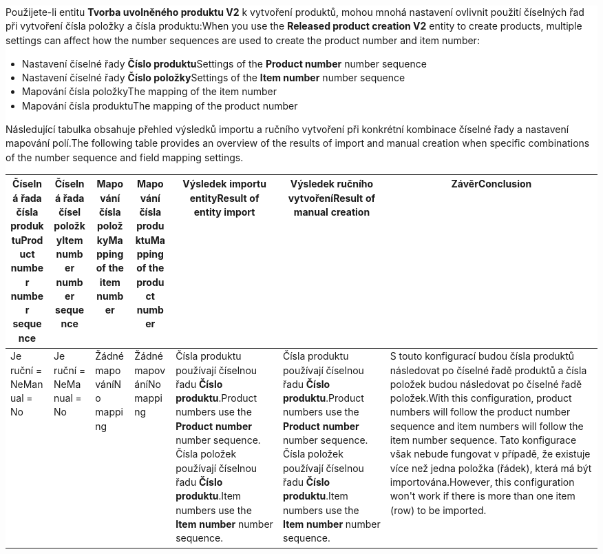 <span data-ttu-id="3102f-306">Použijete-li entitu **Tvorba uvolněného produktu V2** k vytvoření produktů, mohou mnohá nastavení ovlivnit použití číselných řad při vytvoření čísla položky a čísla produktu:</span><span class="sxs-lookup"><span data-stu-id="3102f-306">When you use the **Released product creation V2** entity to create products, multiple settings can affect how the number sequences are used to create the product number and item number:</span></span>

- <span data-ttu-id="3102f-307">Nastavení číselné řady **Číslo produktu**</span><span class="sxs-lookup"><span data-stu-id="3102f-307">Settings of the **Product number** number sequence</span></span>
- <span data-ttu-id="3102f-308">Nastavení číselné řady **Číslo položky**</span><span class="sxs-lookup"><span data-stu-id="3102f-308">Settings of the **Item number** number sequence</span></span>
- <span data-ttu-id="3102f-309">Mapování čísla položky</span><span class="sxs-lookup"><span data-stu-id="3102f-309">The mapping of the item number</span></span> 
- <span data-ttu-id="3102f-310">Mapování čísla produktu</span><span class="sxs-lookup"><span data-stu-id="3102f-310">The mapping of the product number</span></span>

<span data-ttu-id="3102f-311">Následující tabulka obsahuje přehled výsledků importu a ručního vytvoření při konkrétní kombinace číselné řady a nastavení mapování polí.</span><span class="sxs-lookup"><span data-stu-id="3102f-311">The following table provides an overview of the results of import and manual creation when specific combinations of the number sequence and field mapping settings.</span></span>

| <span data-ttu-id="3102f-312">Číselná řada čísla produktu</span><span class="sxs-lookup"><span data-stu-id="3102f-312">Product number number sequence</span></span> | <span data-ttu-id="3102f-313">Číselná řada čísel položky</span><span class="sxs-lookup"><span data-stu-id="3102f-313">Item number number sequence</span></span> | <span data-ttu-id="3102f-314">Mapování čísla položky</span><span class="sxs-lookup"><span data-stu-id="3102f-314">Mapping of the item number</span></span> | <span data-ttu-id="3102f-315">Mapování čísla produktu</span><span class="sxs-lookup"><span data-stu-id="3102f-315">Mapping of the product number</span></span> | <span data-ttu-id="3102f-316">Výsledek importu entity</span><span class="sxs-lookup"><span data-stu-id="3102f-316">Result of entity import</span></span> | <span data-ttu-id="3102f-317">Výsledek ručního vytvoření</span><span class="sxs-lookup"><span data-stu-id="3102f-317">Result of manual creation</span></span> | <span data-ttu-id="3102f-318">Závěr</span><span class="sxs-lookup"><span data-stu-id="3102f-318">Conclusion</span></span> |
|--------------------------------|-----------------------------|----------------------------|-------------------------------|-------------------------|----------------------------|-----------|
| <span data-ttu-id="3102f-319">Je ruční = Ne</span><span class="sxs-lookup"><span data-stu-id="3102f-319">Manual = No</span></span> | <span data-ttu-id="3102f-320">Je ruční = Ne</span><span class="sxs-lookup"><span data-stu-id="3102f-320">Manual = No</span></span> | <span data-ttu-id="3102f-321">Žádné mapování</span><span class="sxs-lookup"><span data-stu-id="3102f-321">No mapping</span></span> | <span data-ttu-id="3102f-322">Žádné mapování</span><span class="sxs-lookup"><span data-stu-id="3102f-322">No mapping</span></span> | <span data-ttu-id="3102f-323">Čísla produktu používají číselnou řadu **Číslo produktu**.</span><span class="sxs-lookup"><span data-stu-id="3102f-323">Product numbers use the **Product number** number sequence.</span></span> <span data-ttu-id="3102f-324">Čísla položek používají číselnou řadu **Číslo produktu**.</span><span class="sxs-lookup"><span data-stu-id="3102f-324">Item numbers use the **Item number** number sequence.</span></span> | <span data-ttu-id="3102f-325">Čísla produktu používají číselnou řadu **Číslo produktu**.</span><span class="sxs-lookup"><span data-stu-id="3102f-325">Product numbers use the **Product number** number sequence.</span></span> <span data-ttu-id="3102f-326">Čísla položek používají číselnou řadu **Číslo produktu**.</span><span class="sxs-lookup"><span data-stu-id="3102f-326">Item numbers use the **Item number** number sequence.</span></span> | <span data-ttu-id="3102f-327">S touto konfigurací budou čísla produktů následovat po číselné řadě produktů a čísla položek budou následovat po číselné řadě položek.</span><span class="sxs-lookup"><span data-stu-id="3102f-327">With this configuration, product numbers will follow the product number sequence and item numbers will follow the item number sequence.</span></span> <span data-ttu-id="3102f-328">Tato konfigurace však nebude fungovat v případě, že existuje více než jedna položka (řádek), která má být importována.</span><span class="sxs-lookup"><span data-stu-id="3102f-328">However, this configuration won't work if there is more than one item (row) to be imported.</span></span> |